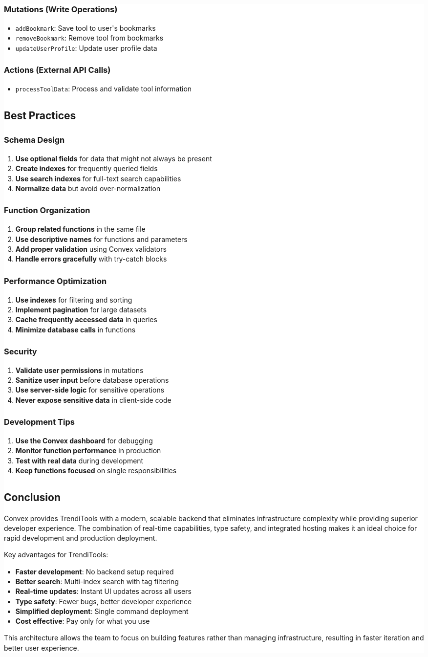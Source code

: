### Mutations (Write Operations)
- `addBookmark`: Save tool to user's bookmarks
- `removeBookmark`: Remove tool from bookmarks
- `updateUserProfile`: Update user profile data

### Actions (External API Calls)
- `processToolData`: Process and validate tool information

## Best Practices

### Schema Design
1. **Use optional fields** for data that might not always be present
2. **Create indexes** for frequently queried fields
3. **Use search indexes** for full-text search capabilities
4. **Normalize data** but avoid over-normalization

### Function Organization
1. **Group related functions** in the same file
2. **Use descriptive names** for functions and parameters
3. **Add proper validation** using Convex validators
4. **Handle errors gracefully** with try-catch blocks

### Performance Optimization
1. **Use indexes** for filtering and sorting
2. **Implement pagination** for large datasets
3. **Cache frequently accessed data** in queries
4. **Minimize database calls** in functions

### Security
1. **Validate user permissions** in mutations
2. **Sanitize user input** before database operations
3. **Use server-side logic** for sensitive operations
4. **Never expose sensitive data** in client-side code

### Development Tips
1. **Use the Convex dashboard** for debugging
2. **Monitor function performance** in production
3. **Test with real data** during development
4. **Keep functions focused** on single responsibilities

## Conclusion

Convex provides TrendiTools with a modern, scalable backend that eliminates infrastructure complexity while providing superior developer experience. The combination of real-time capabilities, type safety, and integrated hosting makes it an ideal choice for rapid development and production deployment.

Key advantages for TrendiTools:
- **Faster development**: No backend setup required
- **Better search**: Multi-index search with tag filtering
- **Real-time updates**: Instant UI updates across all users
- **Type safety**: Fewer bugs, better developer experience
- **Simplified deployment**: Single command deployment
- **Cost effective**: Pay only for what you use

This architecture allows the team to focus on building features rather than managing infrastructure, resulting in faster iteration and better user experience.